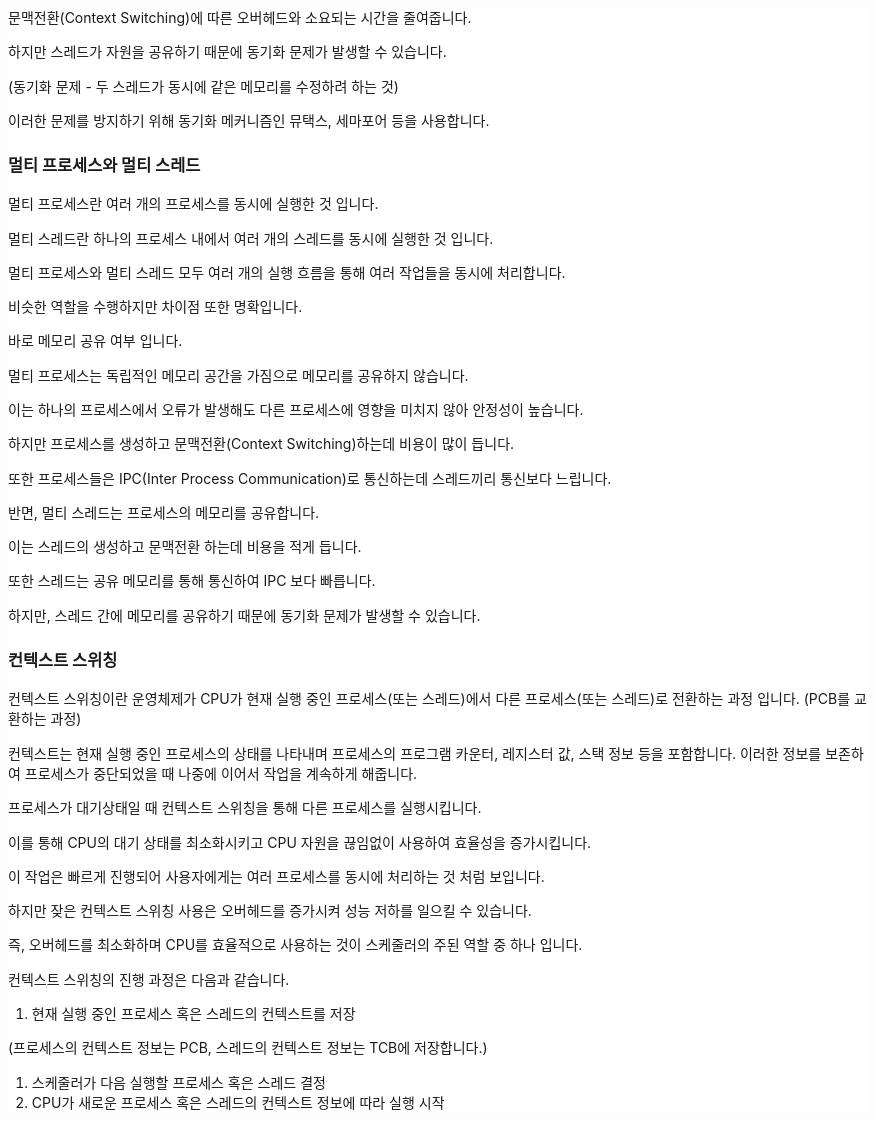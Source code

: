 문맥전환(Context Switching)에 따른 오버헤드와 소요되는 시간을 줄여줍니다.

하지만 스레드가 자원을 공유하기 때문에 동기화 문제가 발생할 수 있습니다.

(동기화 문제 - 두 스레드가 동시에 같은 메모리를 수정하려 하는 것)

이러한 문제를 방지하기 위해 동기화 메커니즘인 뮤택스, 세마포어 등을 사용합니다.


### 멀티 프로세스와 멀티 스레드

멀티 프로세스란 여러 개의 프로세스를 동시에 실행한 것 입니다.

멀티 스레드란 하나의 프로세스 내에서 여러 개의 스레드를 동시에 실행한 것 입니다.

멀티 프로세스와 멀티 스레드 모두 여러 개의 실행 흐름을 통해 여러 작업들을 동시에 처리합니다.

비슷한 역할을 수행하지만 차이점 또한 명확입니다.

바로 메모리 공유 여부 입니다.

멀티 프로세스는 독립적인 메모리 공간을 가짐으로 메모리를 공유하지 않습니다.

이는 하나의 프로세스에서 오류가 발생해도 다른 프로세스에 영향을 미치지 않아 안정성이 높습니다.

하지만 프로세스를 생성하고 문맥전환(Context Switching)하는데 비용이 많이 듭니다.

또한 프로세스들은 IPC(Inter Process Communication)로 통신하는데 스레드끼리 통신보다 느립니다.

반면, 멀티 스레드는 프로세스의 메모리를 공유합니다.

이는 스레드의 생성하고 문맥전환 하는데 비용을 적게 듭니다.

또한 스레드는 공유 메모리를 통해 통신하여 IPC 보다 빠릅니다.

하지만, 스레드 간에 메모리를 공유하기 때문에 동기화 문제가 발생할 수 있습니다.


### 컨텍스트 스위칭 

컨텍스트 스위칭이란 운영체제가 CPU가 현재 실행 중인 프로세스(또는  스레드)에서 다른 프로세스(또는 스레드)로 전환하는 과정 입니다. (PCB를 교환하는 과정)

컨텍스트는 현재 실행 중인 프로세스의 상태를 나타내며 프로세스의 프로그램 카운터, 레지스터 값, 스택 정보 등을 포함합니다. 이러한 정보를 보존하여 프로세스가 중단되었을 때 나중에 이어서 작업을 계속하게 해줍니다.

프로세스가 대기상태일 때 컨텍스트 스위칭을 통해 다른 프로세스를 실행시킵니다.

이를 통해 CPU의 대기 상태를 최소화시키고 CPU 자원을 끊임없이 사용하여 효율성을 증가시킵니다.

이 작업은 빠르게 진행되어 사용자에게는 여러 프로세스를 동시에 처리하는 것 처럼 보입니다.

하지만 잦은 컨텍스트 스위칭 사용은 오버헤드를 증가시켜 성능 저하를 일으킬 수 있습니다.

즉, 오버헤드를 최소화하며 CPU를 효율적으로 사용하는 것이 스케줄러의 주된 역할 중 하나 입니다.

컨텍스트 스위칭의 진행 과정은 다음과 같습니다.

1. 현재 실행 중인 프로세스 혹은 스레드의 컨텍스트를 저장

(프로세스의 컨텍스트 정보는 PCB, 스레드의 컨텍스트 정보는 TCB에 저장합니다.)

1. 스케줄러가 다음 실행할 프로세스 혹은 스레드 결정
2. CPU가 새로운 프로세스 혹은 스레드의 컨텍스트 정보에 따라 실행 시작
